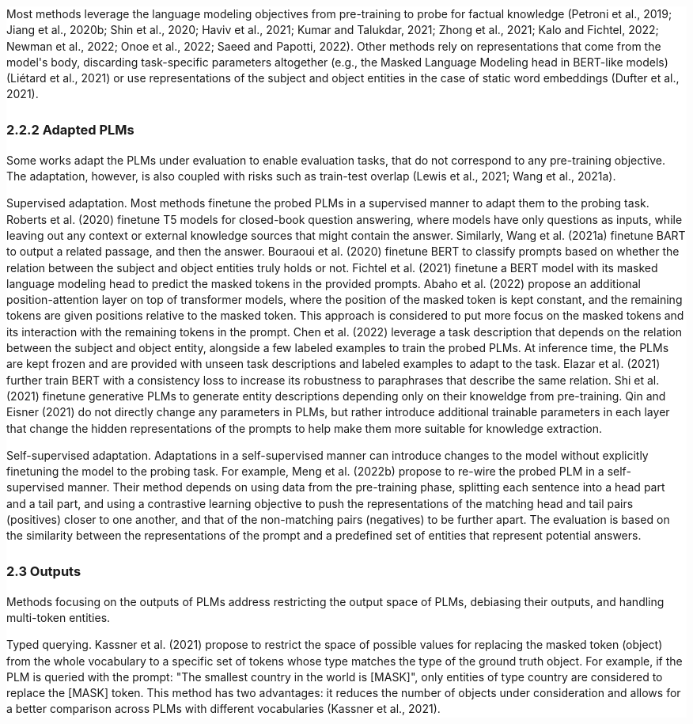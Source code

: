 Most methods leverage the language modeling objectives from pre-training to probe for factual knowledge (Petroni et al., 2019; Jiang et al., 2020b; Shin et al., 2020; Haviv et al., 2021; Kumar and Talukdar, 2021; Zhong et al., 2021; Kalo and Fichtel, 2022; Newman et al., 2022; Onoe et al., 2022; Saeed and Papotti, 2022). Other methods rely on representations that come from the model's body, discarding task-specific parameters altogether (e.g., the Masked Language Modeling head in BERT-like models) (Liétard et al., 2021) or use representations of the subject and object entities in the case of static word embeddings (Dufter et al., 2021).

### 2.2.2 Adapted PLMs

Some works adapt the PLMs under evaluation to enable evaluation tasks, that do not correspond to any pre-training objective. The adaptation, however, is also coupled with risks such as train-test overlap (Lewis et al., 2021; Wang et al., 2021a).

Supervised adaptation. Most methods finetune the probed PLMs in a supervised manner to adapt them to the probing task. Roberts et al. (2020) finetune $\mathrm{T} 5$ models for closed-book question answering, where models have only questions as inputs, while leaving out any context or external knowledge sources that might contain the answer. Similarly, Wang et al. (2021a) finetune BART to output a related passage, and then the answer. Bouraoui et al. (2020) finetune BERT to classify prompts based on whether the relation between the subject and object entities truly holds or not. Fichtel et al. (2021) finetune a BERT model with its masked language modeling head to predict the masked tokens in the provided prompts. Abaho et al. (2022) propose an additional position-attention layer on top of transformer models, where the position of the masked token is kept constant, and the remaining tokens are given positions relative to the masked token. This approach is considered to put more focus on the masked tokens and its interaction with the remaining tokens in the prompt. Chen et al. (2022) leverage a task description that depends on the relation between the subject and object entity, alongside a few labeled examples to train the probed PLMs. At inference time, the PLMs are kept frozen and are provided with unseen task descriptions and labeled examples to adapt to the task. Elazar et al. (2021) further train BERT with a consistency loss to increase its robustness to paraphrases that describe the same relation. Shi et al. (2021) finetune generative PLMs to generate entity descriptions depending only on their knoweldge from pre-training. Qin and Eisner (2021) do not directly change any parameters in PLMs, but rather introduce additional trainable parameters in each layer that change the hidden representations of the prompts to help make them more suitable for knowledge extraction.

Self-supervised adaptation. Adaptations in a self-supervised manner can introduce changes to the model without explicitly finetuning the model to the probing task. For example, Meng et al. (2022b) propose to re-wire the probed PLM in a self-supervised manner. Their method depends on using data from the pre-training phase, splitting each sentence into a head part and a tail part, and using a contrastive learning objective to push the representations of the matching head and tail pairs (positives) closer to one another, and that of the non-matching pairs (negatives) to be further apart. The evaluation is based on the similarity between the representations of the prompt and a predefined set of entities that represent potential answers.

### 2.3 Outputs

Methods focusing on the outputs of PLMs address restricting the output space of PLMs, debiasing their outputs, and handling multi-token entities.

Typed querying. Kassner et al. (2021) propose to restrict the space of possible values for replacing the masked token (object) from the whole vocabulary to a specific set of tokens whose type matches the type of the ground truth object. For example, if the PLM is queried with the prompt: "The smallest country in the world is [MASK]", only entities of type country are considered to replace the [MASK] token. This method has two advantages: it reduces the number of objects under consideration and allows for a better comparison across PLMs with different vocabularies (Kassner et al., 2021).
